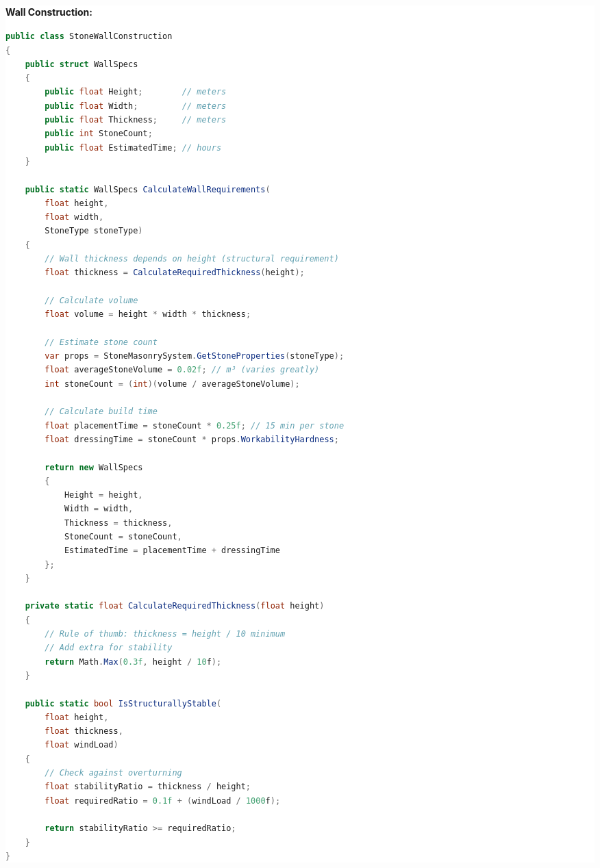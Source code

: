 **Wall Construction:**
```csharp
public class StoneWallConstruction
{
    public struct WallSpecs
    {
        public float Height;        // meters
        public float Width;         // meters  
        public float Thickness;     // meters
        public int StoneCount;
        public float EstimatedTime; // hours
    }
    
    public static WallSpecs CalculateWallRequirements(
        float height,
        float width,
        StoneType stoneType)
    {
        // Wall thickness depends on height (structural requirement)
        float thickness = CalculateRequiredThickness(height);
        
        // Calculate volume
        float volume = height * width * thickness;
        
        // Estimate stone count
        var props = StoneMasonrySystem.GetStoneProperties(stoneType);
        float averageStoneVolume = 0.02f; // m³ (varies greatly)
        int stoneCount = (int)(volume / averageStoneVolume);
        
        // Calculate build time
        float placementTime = stoneCount * 0.25f; // 15 min per stone
        float dressingTime = stoneCount * props.WorkabilityHardness;
        
        return new WallSpecs
        {
            Height = height,
            Width = width,
            Thickness = thickness,
            StoneCount = stoneCount,
            EstimatedTime = placementTime + dressingTime
        };
    }
    
    private static float CalculateRequiredThickness(float height)
    {
        // Rule of thumb: thickness = height / 10 minimum
        // Add extra for stability
        return Math.Max(0.3f, height / 10f);
    }
    
    public static bool IsStructurallyStable(
        float height, 
        float thickness,
        float windLoad)
    {
        // Check against overturning
        float stabilityRatio = thickness / height;
        float requiredRatio = 0.1f + (windLoad / 1000f);
        
        return stabilityRatio >= requiredRatio;
    }
}
```
